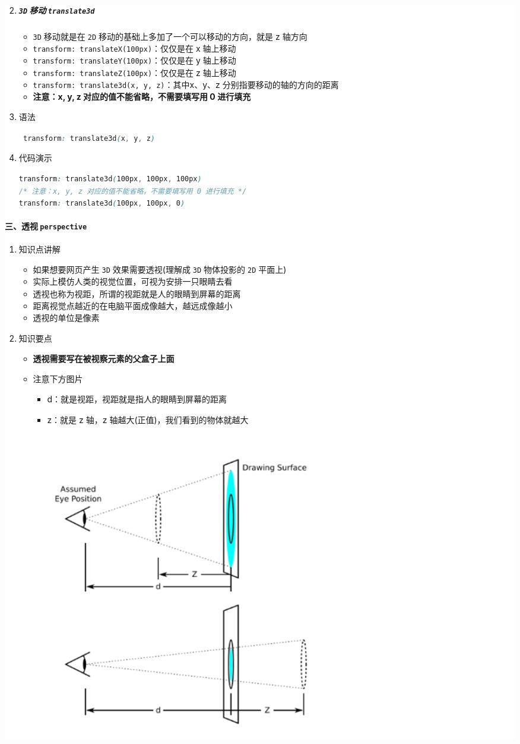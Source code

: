 2. ##### `3D` 移动 `translate3d`

   - `3D` 移动就是在 `2D` 移动的基础上多加了一个可以移动的方向，就是 z 轴方向
   - `transform: translateX(100px)`：仅仅是在 x 轴上移动
   - `transform: translateY(100px)`：仅仅是在 y 轴上移动
   - `transform: translateZ(100px)`：仅仅是在 z 轴上移动
   - `transform: translate3d(x, y, z)`：其中x、y、z 分别指要移动的轴的方向的距离
   - **注意：x, y, z 对应的值不能省略，不需要填写用 0 进行填充**

3. 语法

   ```css
    transform: translate3d(x, y, z)
   ```

4. 代码演示

   ```css
   transform: translate3d(100px, 100px, 100px)
   /* 注意：x, y, z 对应的值不能省略，不需要填写用 0 进行填充 */
   transform: translate3d(100px, 100px, 0)
   ```

#### 三、透视 `perspective`

1. 知识点讲解

   - 如果想要网页产生 `3D` 效果需要透视(理解成 `3D` 物体投影的 `2D` 平面上)
   - 实际上模仿人类的视觉位置，可视为安排一只眼睛去看
   - 透视也称为视距，所谓的视距就是人的眼睛到屏幕的距离
   - 距离视觉点越近的在电脑平面成像越大，越远成像越小
   - 透视的单位是像素

2. 知识要点

   - **透视需要写在被视察元素的父盒子上面**

   - 注意下方图片

     - d：就是视距，视距就是指人的眼睛到屏幕的距离

     - z：就是 z 轴，z 轴越大(正值)，我们看到的物体就越大

       <img src="images/perspective.png">
